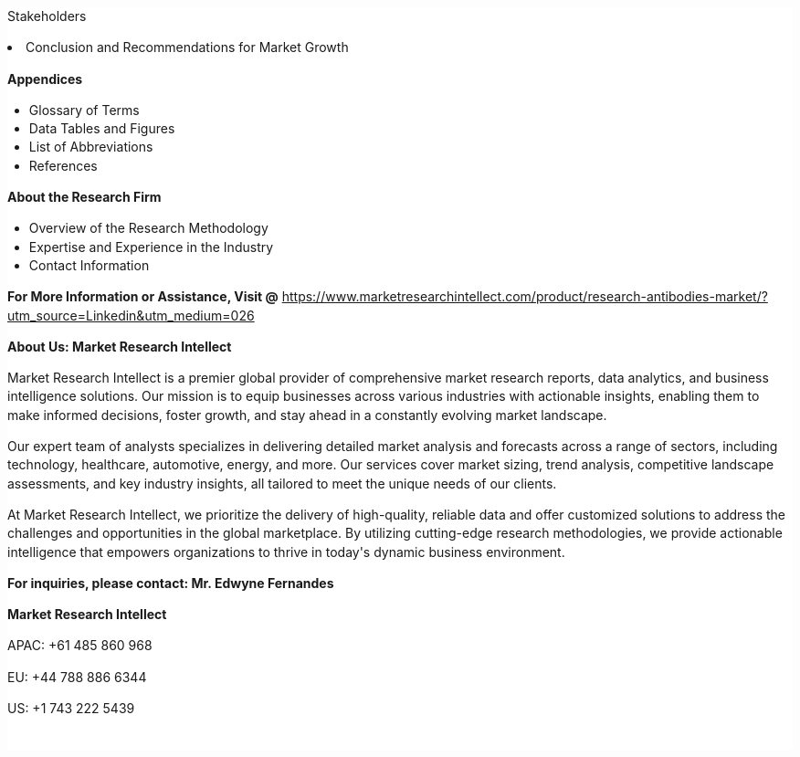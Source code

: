 Stakeholders</li><li>Conclusion and Recommendations for Market Growth</li></ul><p><strong>Appendices</strong></p><ul><li>Glossary of Terms</li><li>Data Tables and Figures</li><li>List of Abbreviations</li><li>References</li></ul><p><strong>About the Research Firm</strong></p><ul><li>Overview of the Research Methodology</li><li>Expertise and Experience in the Industry</li><li>Contact Information</li></ul></div><div class="article-main__content" data-test-id="publishing-text-block"><p><span class="font-[700]"><strong>For More Information or Assistance, Visit @</strong>&nbsp;<a href="https://www.marketresearchintellect.com/product/research-antibodies-market/?utm_source=Linkedin&utm_medium=026">https://www.marketresearchintellect.com/product/research-antibodies-market/?utm_source=Linkedin&utm_medium=026</a></span></p><p><strong>About Us: Market Research Intellect</strong></p><p>Market Research Intellect is a premier global provider of comprehensive market research reports, data analytics, and business intelligence solutions. Our mission is to equip businesses across various industries with actionable insights, enabling them to make informed decisions, foster growth, and stay ahead in a constantly evolving market landscape.</p><p>Our expert team of analysts specializes in delivering detailed market analysis and forecasts across a range of sectors, including technology, healthcare, automotive, energy, and more. Our services cover market sizing, trend analysis, competitive landscape assessments, and key industry insights, all tailored to meet the unique needs of our clients.</p><p>At Market Research Intellect, we prioritize the delivery of high-quality, reliable data and offer customized solutions to address the challenges and opportunities in the global marketplace. By utilizing cutting-edge research methodologies, we provide actionable intelligence that empowers organizations to thrive in today's dynamic business environment.</p><p><strong>For inquiries, please contact: Mr. Edwyne Fernandes</strong></p><p><strong>Market Research Intellect</strong></p><p>APAC: +61 485 860 968</p><p>EU: +44 788 886 6344</p><p>US: +1 743 222 5439</p></div><div class="article-main__content" data-test-id="publishing-text-block">&nbsp;</div>

